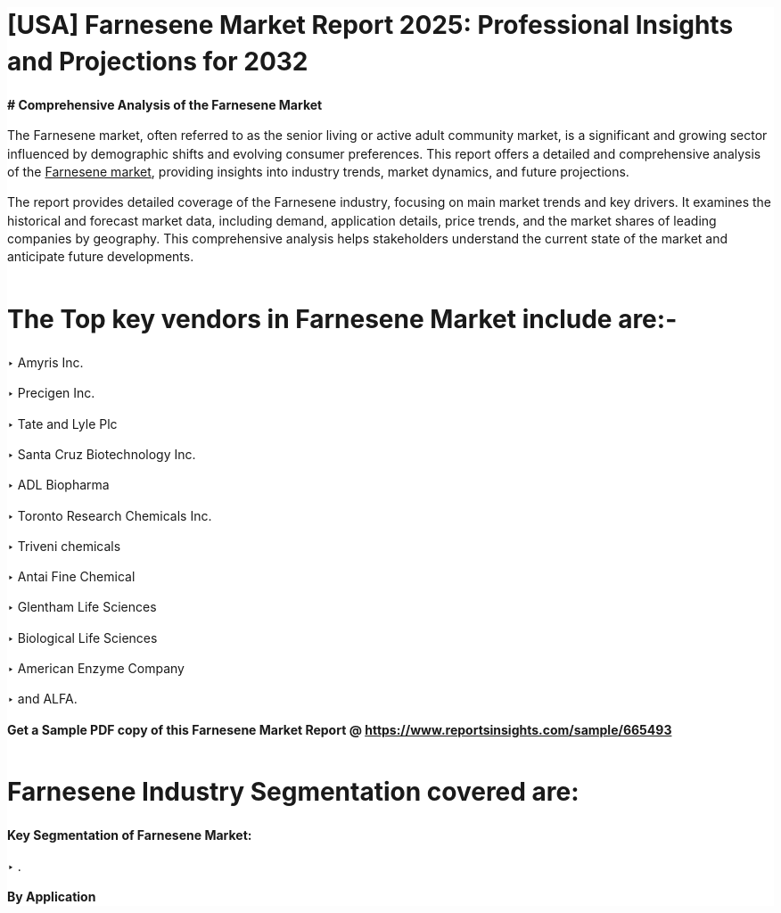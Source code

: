 # [USA] Farnesene Market Report 2025: Professional Insights and Projections for 2032

<strong># Comprehensive Analysis of the Farnesene Market</strong>

The Farnesene market, often referred to as the senior living or active adult community market, is a significant and growing sector influenced by demographic shifts and evolving consumer preferences. This report offers a detailed and comprehensive analysis of the <a href=https://www.reportsinsights.com/sample/665493>Farnesene market</a>, providing insights into industry trends, market dynamics, and future projections.

The report provides detailed coverage of the Farnesene industry, focusing on main market trends and key drivers. It examines the historical and forecast market data, including demand, application details, price trends, and the market shares of leading companies by geography. This comprehensive analysis helps stakeholders understand the current state of the market and anticipate future developments.

# <strong>The Top key vendors in Farnesene Market include are:- </strong>

‣ Amyris Inc.

‣ Precigen Inc.

‣ Tate and Lyle Plc

‣ Santa Cruz Biotechnology Inc.

‣ ADL Biopharma

‣ Toronto Research Chemicals Inc.

‣ Triveni chemicals

‣ Antai Fine Chemical

‣ Glentham Life Sciences

‣  Biological Life Sciences

‣ American Enzyme Company

‣ and ALFA.

<strong>Get a Sample PDF copy of this Farnesene Market Report </strong><strong>@ <a href=https://www.reportsinsights.com/sample/665493 style=color:#0000ff;>https://www.reportsinsights.com/sample/665493</a> </strong>

# <strong>Farnesene Industry Segmentation covered are:</strong>

<strong>Key Segmentation of Farnesene Market:</strong> 

‣ .

<Strong>By Application</Strong>
